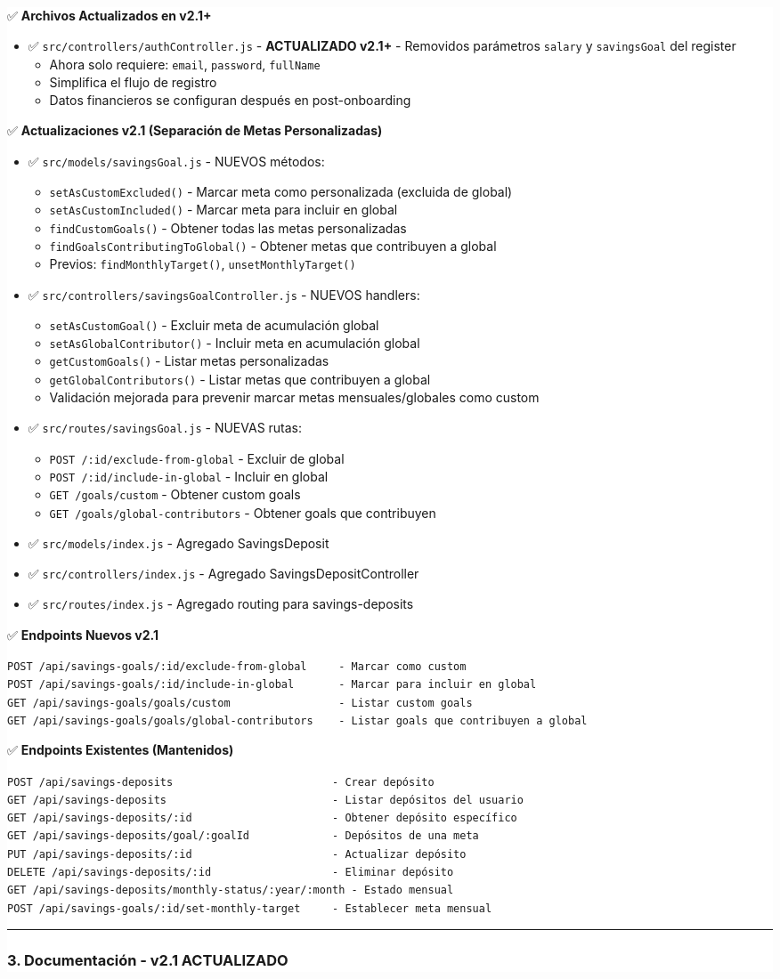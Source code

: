 ✅ **Archivos Actualizados en v2.1+**
- ✅ `src/controllers/authController.js` - **ACTUALIZADO v2.1+** - Removidos parámetros `salary` y `savingsGoal` del register
  - Ahora solo requiere: `email`, `password`, `fullName`
  - Simplifica el flujo de registro
  - Datos financieros se configuran después en post-onboarding

✅ **Actualizaciones v2.1 (Separación de Metas Personalizadas)**
- ✅ `src/models/savingsGoal.js` - NUEVOS métodos: 
  - `setAsCustomExcluded()` - Marcar meta como personalizada (excluida de global)
  - `setAsCustomIncluded()` - Marcar meta para incluir en global
  - `findCustomGoals()` - Obtener todas las metas personalizadas
  - `findGoalsContributingToGlobal()` - Obtener metas que contribuyen a global
  - Previos: `findMonthlyTarget()`, `unsetMonthlyTarget()`

- ✅ `src/controllers/savingsGoalController.js` - NUEVOS handlers:
  - `setAsCustomGoal()` - Excluir meta de acumulación global
  - `setAsGlobalContributor()` - Incluir meta en acumulación global
  - `getCustomGoals()` - Listar metas personalizadas
  - `getGlobalContributors()` - Listar metas que contribuyen a global
  - Validación mejorada para prevenir marcar metas mensuales/globales como custom

- ✅ `src/routes/savingsGoal.js` - NUEVAS rutas:
  - `POST /:id/exclude-from-global` - Excluir de global
  - `POST /:id/include-in-global` - Incluir en global
  - `GET /goals/custom` - Obtener custom goals
  - `GET /goals/global-contributors` - Obtener goals que contribuyen

- ✅ `src/models/index.js` - Agregado SavingsDeposit
- ✅ `src/controllers/index.js` - Agregado SavingsDepositController
- ✅ `src/routes/index.js` - Agregado routing para savings-deposits

✅ **Endpoints Nuevos v2.1**
```
POST /api/savings-goals/:id/exclude-from-global     - Marcar como custom
POST /api/savings-goals/:id/include-in-global       - Marcar para incluir en global
GET /api/savings-goals/goals/custom                 - Listar custom goals
GET /api/savings-goals/goals/global-contributors    - Listar goals que contribuyen a global
```

✅ **Endpoints Existentes (Mantenidos)**
```
POST /api/savings-deposits                         - Crear depósito
GET /api/savings-deposits                          - Listar depósitos del usuario
GET /api/savings-deposits/:id                      - Obtener depósito específico
GET /api/savings-deposits/goal/:goalId             - Depósitos de una meta
PUT /api/savings-deposits/:id                      - Actualizar depósito
DELETE /api/savings-deposits/:id                   - Eliminar depósito
GET /api/savings-deposits/monthly-status/:year/:month - Estado mensual
POST /api/savings-goals/:id/set-monthly-target     - Establecer meta mensual
```

---

### 3. Documentación - v2.1 ACTUALIZADO
